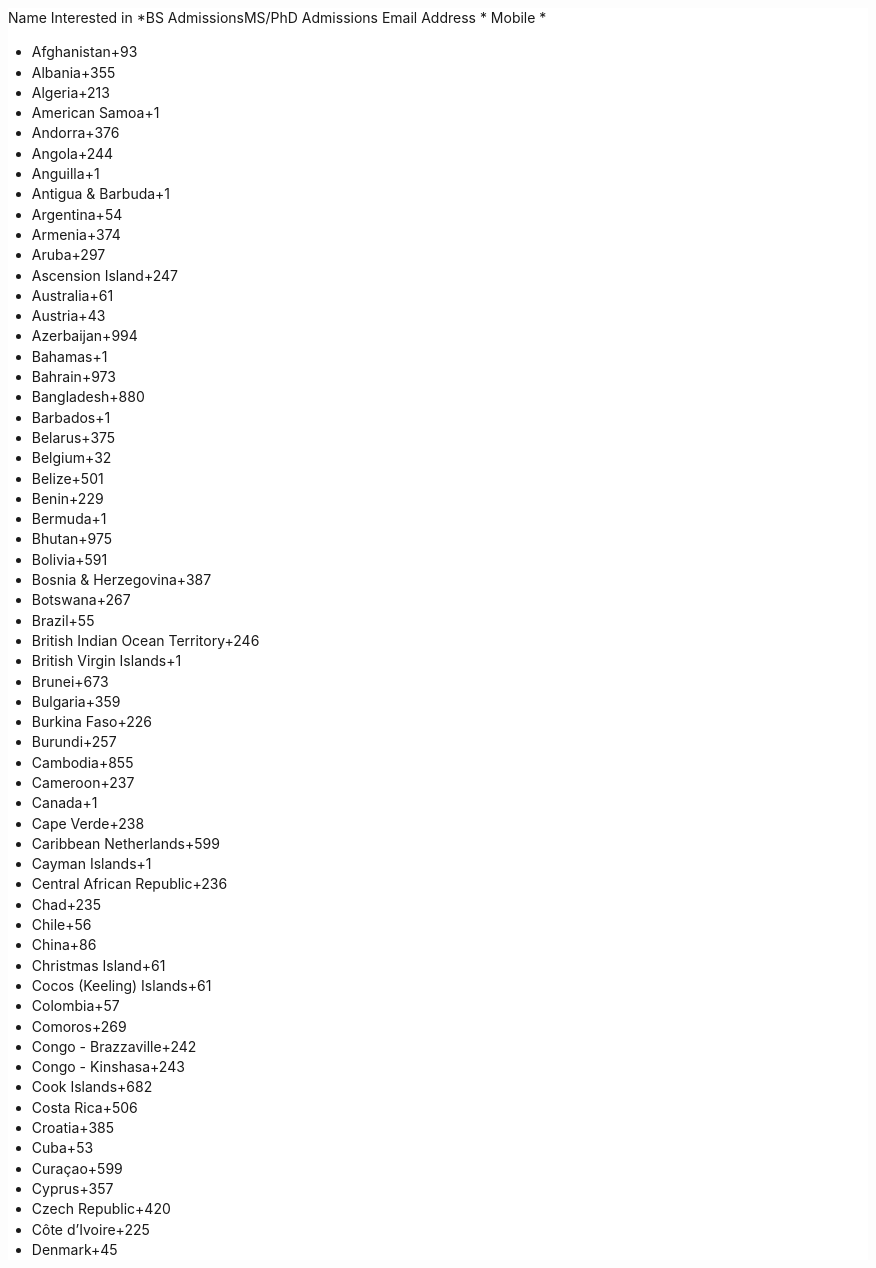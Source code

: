 Name
Interested in *BS AdmissionsMS/PhD Admissions
Email Address *
Mobile *
  * Afghanistan+93
  * Albania+355
  * Algeria+213
  * American Samoa+1
  * Andorra+376
  * Angola+244
  * Anguilla+1
  * Antigua & Barbuda+1
  * Argentina+54
  * Armenia+374
  * Aruba+297
  * Ascension Island+247
  * Australia+61
  * Austria+43
  * Azerbaijan+994
  * Bahamas+1
  * Bahrain+973
  * Bangladesh+880
  * Barbados+1
  * Belarus+375
  * Belgium+32
  * Belize+501
  * Benin+229
  * Bermuda+1
  * Bhutan+975
  * Bolivia+591
  * Bosnia & Herzegovina+387
  * Botswana+267
  * Brazil+55
  * British Indian Ocean Territory+246
  * British Virgin Islands+1
  * Brunei+673
  * Bulgaria+359
  * Burkina Faso+226
  * Burundi+257
  * Cambodia+855
  * Cameroon+237
  * Canada+1
  * Cape Verde+238
  * Caribbean Netherlands+599
  * Cayman Islands+1
  * Central African Republic+236
  * Chad+235
  * Chile+56
  * China+86
  * Christmas Island+61
  * Cocos (Keeling) Islands+61
  * Colombia+57
  * Comoros+269
  * Congo - Brazzaville+242
  * Congo - Kinshasa+243
  * Cook Islands+682
  * Costa Rica+506
  * Croatia+385
  * Cuba+53
  * Curaçao+599
  * Cyprus+357
  * Czech Republic+420
  * Côte d’Ivoire+225
  * Denmark+45